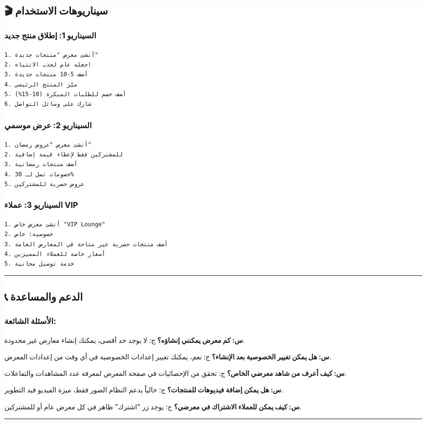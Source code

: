 
## 🎬 سيناريوهات الاستخدام

### **السيناريو 1: إطلاق منتج جديد**
```
1. أنشئ معرض "منتجات جديدة"
2. اجعله عام لجذب الانتباه
3. أضف 5-10 منتجات جديدة
4. ميّز المنتج الرئيسي
5. أضف خصم للطلبات المبكرة (10-15%)
6. شارك على وسائل التواصل
```

### **السيناريو 2: عرض موسمي**
```
1. أنشئ معرض "عروض رمضان"
2. للمشتركين فقط لإعطاء قيمة إضافية
3. أضف منتجات رمضانية
4. خصومات تصل لـ 30%
5. عروض حصرية للمشتركين
```

### **السيناريو 3: عملاء VIP**
```
1. أنشئ معرض خاص "VIP Lounge"
2. خصوصية: خاص
3. أضف منتجات حصرية غير متاحة في المعارض العامة
4. أسعار خاصة للعملاء المميزين
5. خدمة توصيل مجانية
```

---

## 📞 الدعم والمساعدة

### **الأسئلة الشائعة**:

**س: كم معرض يمكنني إنشاؤه؟**
ج: لا يوجد حد أقصى، يمكنك إنشاء معارض غير محدودة.

**س: هل يمكن تغيير الخصوصية بعد الإنشاء؟**
ج: نعم، يمكنك تغيير إعدادات الخصوصية في أي وقت من إعدادات المعرض.

**س: كيف أعرف من شاهد معرضي الخاص؟**
ج: تحقق من الإحصائيات في صفحة المعرض لمعرفة عدد المشاهدات والتفاعلات.

**س: هل يمكن إضافة فيديوهات للمنتجات؟**
ج: حالياً يدعم النظام الصور فقط، ميزة الفيديو قيد التطوير.

**س: كيف يمكن للعملاء الاشتراك في معرضي؟**
ج: يوجد زر "اشترك" ظاهر في كل معرض عام أو للمشتركين.

---
